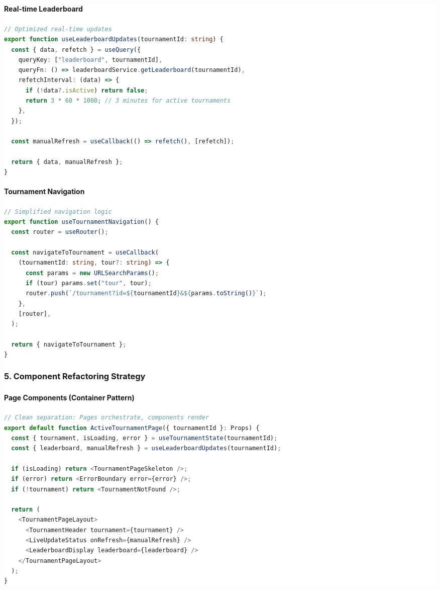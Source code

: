 #### Real-time Leaderboard

```typescript
// Optimized real-time updates
export function useLeaderboardUpdates(tournamentId: string) {
  const { data, refetch } = useQuery({
    queryKey: ["leaderboard", tournamentId],
    queryFn: () => leaderboardService.getLeaderboard(tournamentId),
    refetchInterval: (data) => {
      if (!data?.isActive) return false;
      return 3 * 60 * 1000; // 3 minutes for active tournaments
    },
  });

  const manualRefresh = useCallback(() => refetch(), [refetch]);

  return { data, manualRefresh };
}
```

#### Tournament Navigation

```typescript
// Simplified navigation logic
export function useTournamentNavigation() {
  const router = useRouter();

  const navigateToTournament = useCallback(
    (tournamentId: string, tour?: string) => {
      const params = new URLSearchParams();
      if (tour) params.set("tour", tour);
      router.push(`/tournament?id=${tournamentId}&${params.toString()}`);
    },
    [router],
  );

  return { navigateToTournament };
}
```

### 5. Component Refactoring Strategy

#### Page Components (Container Pattern)

```typescript
// Clean separation: Pages orchestrate, components render
export default function ActiveTournamentPage({ tournamentId }: Props) {
  const { tournament, isLoading, error } = useTournamentState(tournamentId);
  const { leaderboard, manualRefresh } = useLeaderboardUpdates(tournamentId);

  if (isLoading) return <TournamentPageSkeleton />;
  if (error) return <ErrorBoundary error={error} />;
  if (!tournament) return <TournamentNotFound />;

  return (
    <TournamentPageLayout>
      <TournamentHeader tournament={tournament} />
      <LiveUpdateStatus onRefresh={manualRefresh} />
      <LeaderboardDisplay leaderboard={leaderboard} />
    </TournamentPageLayout>
  );
}
```
